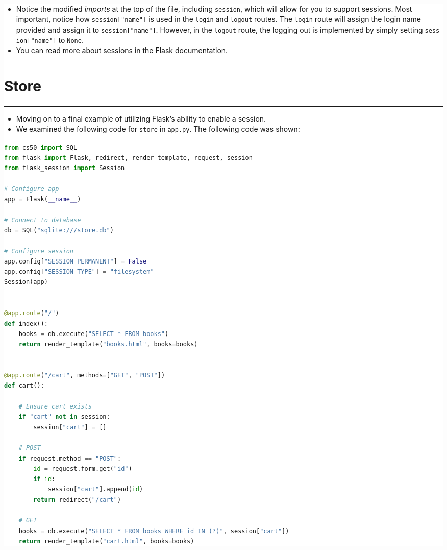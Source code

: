 - Notice the modified _imports_ at the top of the file, including `session`, which will allow for you to support sessions. Most important, notice how `session["name"]` is used in the `login` and `logout` routes. The `login` route will assign the login name provided and assign it to `session["name"]`. However, in the `logout` route, the logging out is implemented by simply setting `session["name"]` to `None`.
- You can read more about sessions in the [Flask documentation](https://flask.palletsprojects.com/en/2.2.x/api/?highlight=session#flask.session).

# Store

---

- Moving on to a final example of utilizing Flask’s ability to enable a session.
- We examined the following code for `store` in `app.py`. The following code was shown:

```py
from cs50 import SQL
from flask import Flask, redirect, render_template, request, session
from flask_session import Session

# Configure app
app = Flask(__name__)

# Connect to database
db = SQL("sqlite:///store.db")

# Configure session
app.config["SESSION_PERMANENT"] = False
app.config["SESSION_TYPE"] = "filesystem"
Session(app)


@app.route("/")
def index():
    books = db.execute("SELECT * FROM books")
    return render_template("books.html", books=books)


@app.route("/cart", methods=["GET", "POST"])
def cart():

    # Ensure cart exists
    if "cart" not in session:
        session["cart"] = []

    # POST
    if request.method == "POST":
        id = request.form.get("id")
        if id:
            session["cart"].append(id)
        return redirect("/cart")

    # GET
    books = db.execute("SELECT * FROM books WHERE id IN (?)", session["cart"])
    return render_template("cart.html", books=books)
```
